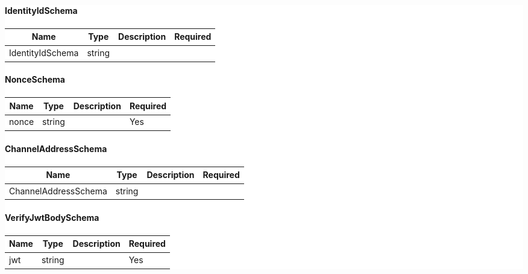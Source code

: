 #### IdentityIdSchema

| Name             | Type   | Description | Required |
| ---------------- | ------ | ----------- | -------- |
| IdentityIdSchema | string |             |          |

#### NonceSchema

| Name  | Type   | Description | Required |
| ----- | ------ | ----------- | -------- |
| nonce | string |             | Yes      |

#### ChannelAddressSchema

| Name                 | Type   | Description | Required |
| -------------------- | ------ | ----------- | -------- |
| ChannelAddressSchema | string |             |          |

#### VerifyJwtBodySchema

| Name | Type   | Description | Required |
| ---- | ------ | ----------- | -------- |
| jwt  | string |             | Yes      |

